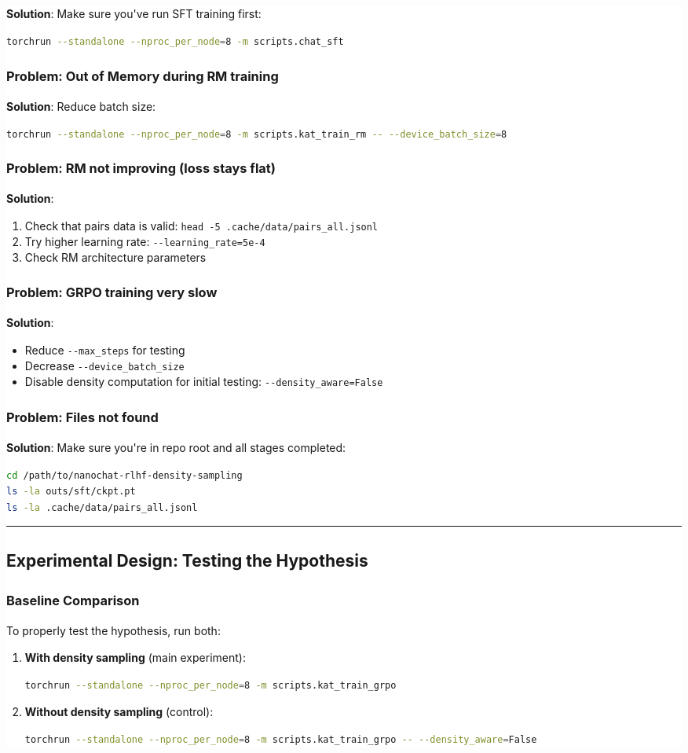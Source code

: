 **Solution**: Make sure you've run SFT training first:

```bash
torchrun --standalone --nproc_per_node=8 -m scripts.chat_sft
```

### Problem: Out of Memory during RM training

**Solution**: Reduce batch size:

```bash
torchrun --standalone --nproc_per_node=8 -m scripts.kat_train_rm -- --device_batch_size=8
```

### Problem: RM not improving (loss stays flat)

**Solution**:

1. Check that pairs data is valid: `head -5 .cache/data/pairs_all.jsonl`
2. Try higher learning rate: `--learning_rate=5e-4`
3. Check RM architecture parameters

### Problem: GRPO training very slow

**Solution**:

- Reduce `--max_steps` for testing
- Decrease `--device_batch_size`
- Disable density computation for initial testing: `--density_aware=False`

### Problem: Files not found

**Solution**: Make sure you're in repo root and all stages completed:

```bash
cd /path/to/nanochat-rlhf-density-sampling
ls -la outs/sft/ckpt.pt
ls -la .cache/data/pairs_all.jsonl
```

---

## Experimental Design: Testing the Hypothesis

### Baseline Comparison

To properly test the hypothesis, run both:

1. **With density sampling** (main experiment):

   ```bash
   torchrun --standalone --nproc_per_node=8 -m scripts.kat_train_grpo
   ```

2. **Without density sampling** (control):
   ```bash
   torchrun --standalone --nproc_per_node=8 -m scripts.kat_train_grpo -- --density_aware=False
   ```
